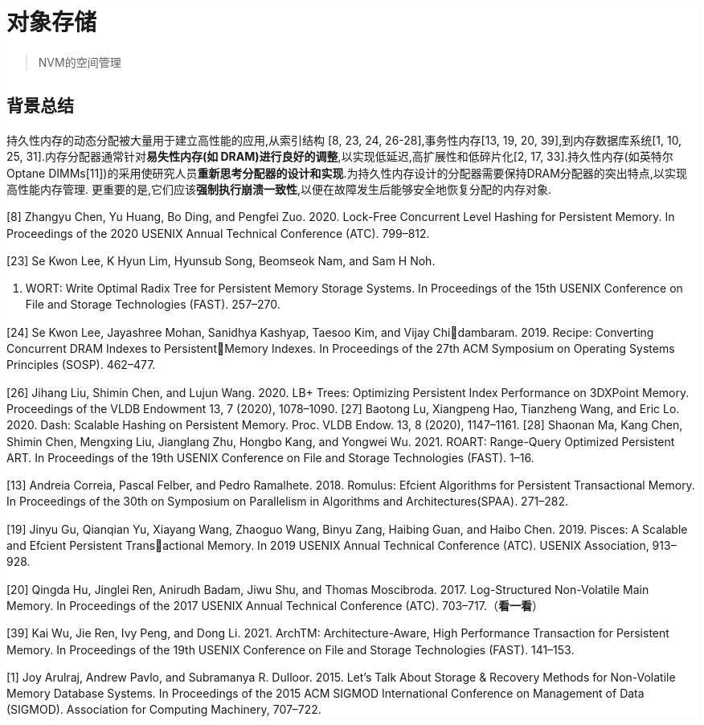 # 对象存储

> NVM的空间管理

## 背景总结

持久性内存的动态分配被大量用于建立高性能的应用,从索引结构 [8, 23, 24, 26-28],事务性内存[13, 19, 20, 39],到内存数据库系统[1, 10, 25, 31].内存分配器通常针对**易失性内存(如 DRAM)进行良好的调整**,以实现低延迟,高扩展性和低碎片化[2, 17, 33].持久性内存(如英特尔Optane DIMMs[11])的采用使研究人员**重新思考分配器的设计和实现**.为持久性内存设计的分配器需要保持DRAM分配器的突出特点,以实现高性能内存管理. 更重要的是,它们应该**强制执行崩溃一致性**,以便在故障发生后能够安全地恢复分配的内存对象.

[8] Zhangyu Chen, Yu Huang, Bo Ding, and Pengfei Zuo. 2020. Lock-Free Concurrent
Level Hashing for Persistent Memory. In Proceedings of the 2020 USENIX Annual
Technical Conference (ATC). 799–812.

[23] Se Kwon Lee, K Hyun Lim, Hyunsub Song, Beomseok Nam, and Sam H Noh.
1.    WORT: Write Optimal Radix Tree for Persistent Memory Storage Systems.
In Proceedings of the 15th USENIX Conference on File and Storage Technologies
(FAST). 257–270.

[24] Se Kwon Lee, Jayashree Mohan, Sanidhya Kashyap, Taesoo Kim, and Vijay Chidambaram. 2019. Recipe: Converting Concurrent DRAM Indexes to PersistentMemory Indexes. In Proceedings of the 27th ACM Symposium on Operating Systems
Principles (SOSP). 462–477.

[26] Jihang Liu, Shimin Chen, and Lujun Wang. 2020. LB+ Trees: Optimizing Persistent
Index Performance on 3DXPoint Memory. Proceedings of the VLDB Endowment
13, 7 (2020), 1078–1090.
[27] Baotong Lu, Xiangpeng Hao, Tianzheng Wang, and Eric Lo. 2020. Dash: Scalable
Hashing on Persistent Memory. Proc. VLDB Endow. 13, 8 (2020), 1147–1161.
[28] Shaonan Ma, Kang Chen, Shimin Chen, Mengxing Liu, Jianglang Zhu, Hongbo
Kang, and Yongwei Wu. 2021. ROART: Range-Query Optimized Persistent ART.
In Proceedings of the 19th USENIX Conference on File and Storage Technologies
(FAST). 1–16.


[13] Andreia Correia, Pascal Felber, and Pedro Ramalhete. 2018. Romulus: Efcient
Algorithms for Persistent Transactional Memory. In Proceedings of the 30th on
Symposium on Parallelism in Algorithms and Architectures(SPAA). 271–282.

[19] Jinyu Gu, Qianqian Yu, Xiayang Wang, Zhaoguo Wang, Binyu Zang, Haibing
Guan, and Haibo Chen. 2019. Pisces: A Scalable and Efcient Persistent Transactional Memory. In 2019 USENIX Annual Technical Conference (ATC). USENIX
Association, 913–928.

[20] Qingda Hu, Jinglei Ren, Anirudh Badam, Jiwu Shu, and Thomas Moscibroda. 2017.
Log-Structured Non-Volatile Main Memory. In Proceedings of the 2017 USENIX
Annual Technical Conference (ATC). 703–717.（**看一看**）

[39] Kai Wu, Jie Ren, Ivy Peng, and Dong Li. 2021. ArchTM: Architecture-Aware,
High Performance Transaction for Persistent Memory. In Proceedings of the 19th
USENIX Conference on File and Storage Technologies (FAST). 141–153.


[1] Joy Arulraj, Andrew Pavlo, and Subramanya R. Dulloor. 2015. Let’s Talk About
Storage & Recovery Methods for Non-Volatile Memory Database Systems. In
Proceedings of the 2015 ACM SIGMOD International Conference on Management of
Data (SIGMOD). Association for Computing Machinery, 707–722.
